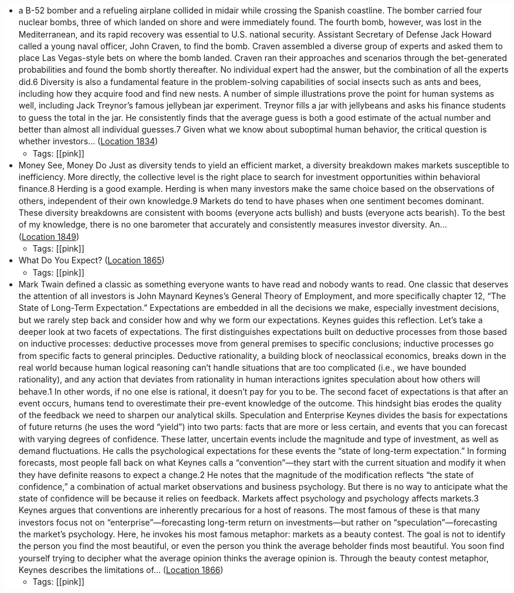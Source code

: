 - a B-52 bomber and a refueling airplane collided in midair while crossing the Spanish coastline. The bomber carried four nuclear bombs, three of which landed on shore and were immediately found. The fourth bomb, however, was lost in the Mediterranean, and its rapid recovery was essential to U.S. national security. Assistant Secretary of Defense Jack Howard called a young naval officer, John Craven, to find the bomb. Craven assembled a diverse group of experts and asked them to place Las Vegas-style bets on where the bomb landed. Craven ran their approaches and scenarios through the bet-generated probabilities and found the bomb shortly thereafter. No individual expert had the answer, but the combination of all the experts did.6 Diversity is also a fundamental feature in the problem-solving capabilities of social insects such as ants and bees, including how they acquire food and find new nests. A number of simple illustrations prove the point for human systems as well, including Jack Treynor’s famous jellybean jar experiment. Treynor fills a jar with jellybeans and asks his finance students to guess the total in the jar. He consistently finds that the average guess is both a good estimate of the actual number and better than almost all individual guesses.7 Given what we know about suboptimal human behavior, the critical question is whether investors… ([Location 1834](https://readwise.io/to_kindle?action=open&asin=B0097D79OG&location=1834))
    - Tags: [[pink]] 
- Money See, Money Do Just as diversity tends to yield an efficient market, a diversity breakdown makes markets susceptible to inefficiency. More directly, the collective level is the right place to search for investment opportunities within behavioral finance.8 Herding is a good example. Herding is when many investors make the same choice based on the observations of others, independent of their own knowledge.9 Markets do tend to have phases when one sentiment becomes dominant. These diversity breakdowns are consistent with booms (everyone acts bullish) and busts (everyone acts bearish). To the best of my knowledge, there is no one barometer that accurately and consistently measures investor diversity. An… ([Location 1849](https://readwise.io/to_kindle?action=open&asin=B0097D79OG&location=1849))
    - Tags: [[pink]] 
- What Do You Expect? ([Location 1865](https://readwise.io/to_kindle?action=open&asin=B0097D79OG&location=1865))
    - Tags: [[pink]] 
- Mark Twain defined a classic as something everyone wants to have read and nobody wants to read. One classic that deserves the attention of all investors is John Maynard Keynes’s General Theory of Employment, and more specifically chapter 12, “The State of Long-Term Expectation.” Expectations are embedded in all the decisions we make, especially investment decisions, but we rarely step back and consider how and why we form our expectations. Keynes guides this reflection. Let’s take a deeper look at two facets of expectations. The first distinguishes expectations built on deductive processes from those based on inductive processes: deductive processes move from general premises to specific conclusions; inductive processes go from specific facts to general principles. Deductive rationality, a building block of neoclassical economics, breaks down in the real world because human logical reasoning can’t handle situations that are too complicated (i.e., we have bounded rationality), and any action that deviates from rationality in human interactions ignites speculation about how others will behave.1 In other words, if no one else is rational, it doesn’t pay for you to be. The second facet of expectations is that after an event occurs, humans tend to overestimate their pre-event knowledge of the outcome. This hindsight bias erodes the quality of the feedback we need to sharpen our analytical skills. Speculation and Enterprise Keynes divides the basis for expectations of future returns (he uses the word “yield”) into two parts: facts that are more or less certain, and events that you can forecast with varying degrees of confidence. These latter, uncertain events include the magnitude and type of investment, as well as demand fluctuations. He calls the psychological expectations for these events the “state of long-term expectation.” In forming forecasts, most people fall back on what Keynes calls a “convention”—they start with the current situation and modify it when they have definite reasons to expect a change.2 He notes that the magnitude of the modification reflects “the state of confidence,” a combination of actual market observations and business psychology. But there is no way to anticipate what the state of confidence will be because it relies on feedback. Markets affect psychology and psychology affects markets.3 Keynes argues that conventions are inherently precarious for a host of reasons. The most famous of these is that many investors focus not on “enterprise”—forecasting long-term return on investments—but rather on “speculation”—forecasting the market’s psychology. Here, he invokes his most famous metaphor: markets as a beauty contest. The goal is not to identify the person you find the most beautiful, or even the person you think the average beholder finds most beautiful. You soon find yourself trying to decipher what the average opinion thinks the average opinion is. Through the beauty contest metaphor, Keynes describes the limitations of… ([Location 1866](https://readwise.io/to_kindle?action=open&asin=B0097D79OG&location=1866))
    - Tags: [[pink]] 